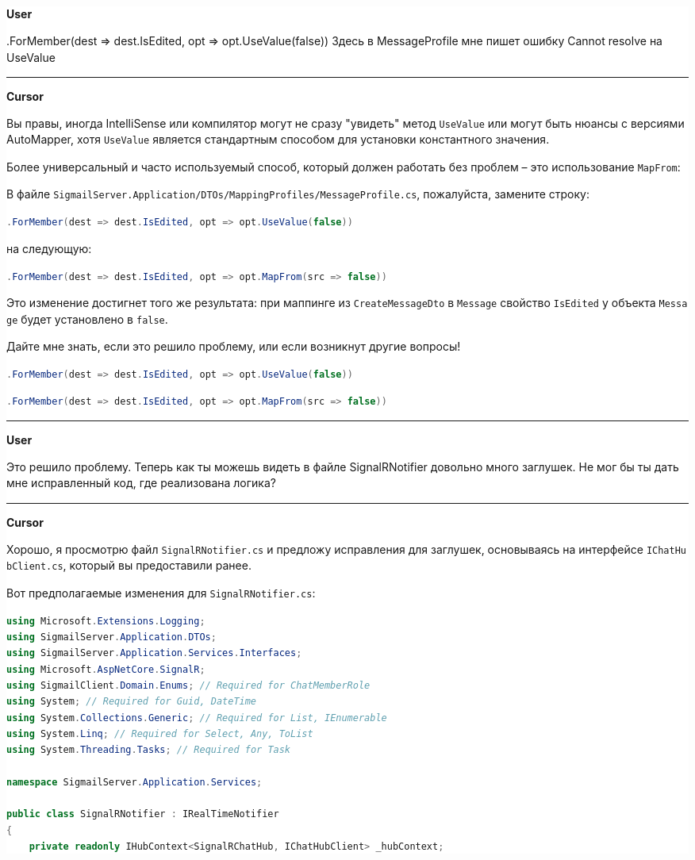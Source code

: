 
**User**

.ForMember(dest => dest.IsEdited, opt => opt.UseValue(false))
Здесь в MessageProfile мне пишет ошибку Cannot resolve на UseValue

---

**Cursor**

Вы правы, иногда IntelliSense или компилятор могут не сразу "увидеть" метод `UseValue` или могут быть нюансы с версиями AutoMapper, хотя `UseValue` является стандартным способом для установки константного значения.

Более универсальный и часто используемый способ, который должен работать без проблем – это использование `MapFrom`:

В файле `SigmailServer.Application/DTOs/MappingProfiles/MessageProfile.cs`, пожалуйста, замените строку:

```csharp
.ForMember(dest => dest.IsEdited, opt => opt.UseValue(false))
```

на следующую:

```csharp
.ForMember(dest => dest.IsEdited, opt => opt.MapFrom(src => false))
```

Это изменение достигнет того же результата: при маппинге из `CreateMessageDto` в `Message` свойство `IsEdited` у объекта `Message` будет установлено в `false`.

Дайте мне знать, если это решило проблему, или если возникнут другие вопросы!

```csharp
.ForMember(dest => dest.IsEdited, opt => opt.UseValue(false))
```

```csharp
.ForMember(dest => dest.IsEdited, opt => opt.MapFrom(src => false))
```

---

**User**

Это решило проблему. Теперь как ты можешь видеть в файле SignalRNotifier довольно много заглушек. Не мог бы ты дать мне исправленный код, где реализована логика?

---

**Cursor**

Хорошо, я просмотрю файл `SignalRNotifier.cs` и предложу исправления для заглушек, основываясь на интерфейсе `IChatHubClient.cs`, который вы предоставили ранее.

Вот предполагаемые изменения для `SignalRNotifier.cs`:

```csharp
using Microsoft.Extensions.Logging;
using SigmailServer.Application.DTOs;
using SigmailServer.Application.Services.Interfaces;
using Microsoft.AspNetCore.SignalR;
using SigmailClient.Domain.Enums; // Required for ChatMemberRole
using System; // Required for Guid, DateTime
using System.Collections.Generic; // Required for List, IEnumerable
using System.Linq; // Required for Select, Any, ToList
using System.Threading.Tasks; // Required for Task

namespace SigmailServer.Application.Services;

public class SignalRNotifier : IRealTimeNotifier
{
    private readonly IHubContext<SignalRChatHub, IChatHubClient> _hubContext;
```